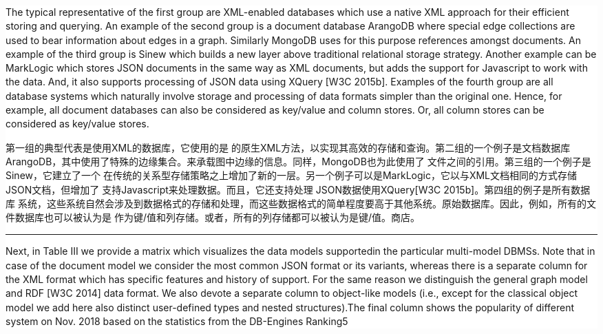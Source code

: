 The typical representative of the first group are XML-enabled databases which use
a native XML approach for their efficient storing and querying. An example of the second group is a document database ArangoDB where special edge collections are used to bear information about edges in a graph. Similarly MongoDB uses for this purpose references amongst documents. An example of the third group is Sinew which builds a new layer above traditional relational storage strategy. Another example can be MarkLogic which stores JSON documents in the same way as XML documents, but adds the support for Javascript to work with the data. And, it also supports processing of JSON data using XQuery [W3C 2015b]. Examples of the fourth group are all database systems which naturally involve storage and processing of data formats simpler than the original one. Hence, for example, all document databases can also be considered as key/value and column stores. Or, all column stores can be considered as key/value stores.

第一组的典型代表是使用XML的数据库，它使用的是
的原生XML方法，以实现其高效的存储和查询。第二组的一个例子是文档数据库ArangoDB，其中使用了特殊的边缘集合。来承载图中边缘的信息。同样，MongoDB也为此使用了 文件之间的引用。第三组的一个例子是Sinew，它建立了一个 在传统的关系型存储策略之上增加了新的一层。另一个例子可以是MarkLogic，它以与XML文档相同的方式存储JSON文档，但增加了 支持Javascript来处理数据。而且，它还支持处理 JSON数据使用XQuery[W3C 2015b]。第四组的例子是所有数据库 系统，这些系统自然会涉及到数据格式的存储和处理，而这些数据格式的简单程度要高于其他系统。原始数据库。因此，例如，所有的文件数据库也可以被认为是 作为键/值和列存储。或者，所有的列存储都可以被认为是键/值。商店。

---

Next, in Table III we provide a matrix which visualizes the data models supportedin the particular multi-model DBMSs. Note that in case of the document model we consider the most common JSON format or its variants, whereas there is a separate column for the XML format which has specific features and history of support. For
the same reason we distinguish the general graph model and RDF [W3C 2014] data format. We also devote a separate column to object-like models (i.e., except for the classical object model we add here also distinct user-defined types and nested structures).The final column shows the popularity of different system on Nov. 2018 based on the statistics from the DB-Engines Ranking5
